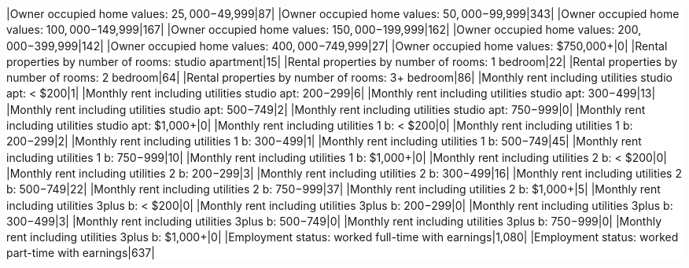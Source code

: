 |Owner occupied home values: $25,000-$49,999|87|
|Owner occupied home values: $50,000-$99,999|343|
|Owner occupied home values: $100,000-$149,999|167|
|Owner occupied home values: $150,000-$199,999|162|
|Owner occupied home values: $200,000-$399,999|142|
|Owner occupied home values: $400,000-$749,999|27|
|Owner occupied home values: $750,000+|0|
|Rental properties by number of rooms: studio apartment|15|
|Rental properties by number of rooms: 1 bedroom|22|
|Rental properties by number of rooms: 2 bedroom|64|
|Rental properties by number of rooms: 3+ bedroom|86|
|Monthly rent including utilities studio apt: < $200|1|
|Monthly rent including utilities studio apt: $200-$299|6|
|Monthly rent including utilities studio apt: $300-$499|13|
|Monthly rent including utilities studio apt: $500-$749|2|
|Monthly rent including utilities studio apt: $750-$999|0|
|Monthly rent including utilities studio apt: $1,000+|0|
|Monthly rent including utilities 1 b: < $200|0|
|Monthly rent including utilities 1 b: $200-$299|2|
|Monthly rent including utilities 1 b: $300-$499|1|
|Monthly rent including utilities 1 b: $500-$749|45|
|Monthly rent including utilities 1 b: $750-$999|10|
|Monthly rent including utilities 1 b: $1,000+|0|
|Monthly rent including utilities 2 b: < $200|0|
|Monthly rent including utilities 2 b: $200-$299|3|
|Monthly rent including utilities 2 b: $300-$499|16|
|Monthly rent including utilities 2 b: $500-$749|22|
|Monthly rent including utilities 2 b: $750-$999|37|
|Monthly rent including utilities 2 b: $1,000+|5|
|Monthly rent including utilities 3plus b: < $200|0|
|Monthly rent including utilities 3plus b: $200-$299|0|
|Monthly rent including utilities 3plus b: $300-$499|3|
|Monthly rent including utilities 3plus b: $500-$749|0|
|Monthly rent including utilities 3plus b: $750-$999|0|
|Monthly rent including utilities 3plus b: $1,000+|0|
|Employment status: worked full-time with earnings|1,080|
|Employment status: worked part-time with earnings|637|